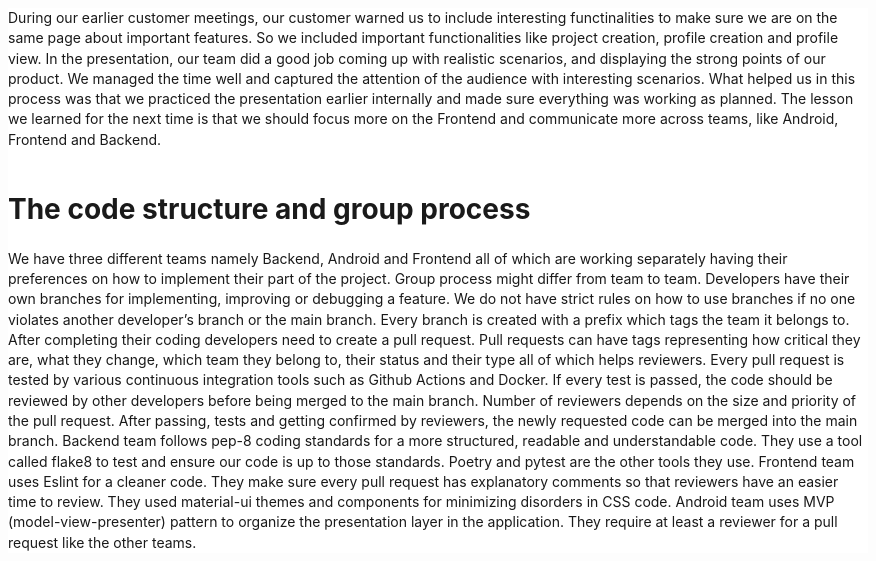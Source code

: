 During our earlier customer meetings, our customer warned us to include interesting functinalities to make sure we are on the same page about important features. So we included important functionalities like project creation, profile creation and profile view. In the presentation, our team did a good job coming up with realistic scenarios, and displaying the strong points of our product. We managed the time well and captured the attention of the audience with interesting scenarios. What helped us in this process was that we practiced the presentation earlier internally and made sure everything was working as planned. The lesson we learned for the next time is that we should focus more on the Frontend and communicate more across teams, like Android, Frontend and Backend.

# The code structure and group process

We have three different teams namely Backend, Android and Frontend all of which are working separately having their preferences on how to implement their part of the project. Group process might differ from team to team.
Developers have their own branches for implementing, improving or debugging a feature. We do not have strict rules on how to use branches if no one violates another developer’s branch or the main branch. Every branch is created with a prefix which tags the team it belongs to. After completing their coding developers need to create a pull request. Pull requests can have tags representing how critical they are, what they change, which team they belong to, their status and their type all of which helps reviewers. Every pull request is tested by various continuous integration tools such as Github Actions and Docker. If every test is passed, the code should be reviewed by other developers before being merged to the main branch. Number of reviewers depends on the size and priority of the pull request. After passing, tests and getting confirmed by reviewers, the newly requested code can be merged into the main branch. 
Backend team follows pep-8 coding standards for a more structured, readable and understandable code. They use a tool called flake8 to test and ensure our code is up to those standards. Poetry and pytest are the other tools they use.
Frontend team uses Eslint for a cleaner code. They make sure every pull request has explanatory comments so that reviewers have an easier time to review. They used material-ui themes and components for minimizing disorders in CSS code.
Android team uses MVP (model-view-presenter) pattern to organize the presentation layer in the application. They require at least a reviewer for a pull request like the other teams. 

